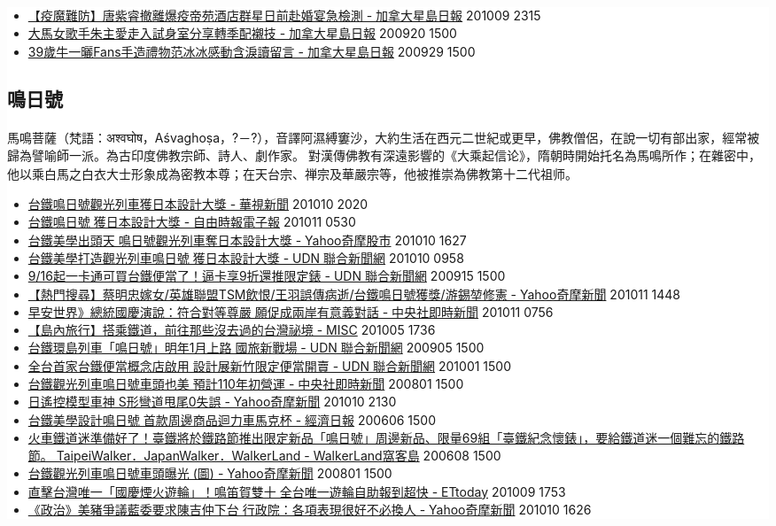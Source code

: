 - [【疫魔難防】唐紫睿撤離爆疫帝苑酒店群星日前赴婚宴急檢測 - 加拿大星島日報](https://www.singtao.ca/4538354/2020-10-09/news-%E3%80%90%E7%96%AB%E9%AD%94%E9%9B%A3%E9%98%B2%E3%80%91%E5%94%90%E7%B4%AB%E7%9D%BF%E6%92%A4%E9%9B%A2%E7%88%86%E7%96%AB%E5%B8%9D%E8%8B%91%E9%85%92%E5%BA%97+%E7%BE%A4%E6%98%9F%E6%97%A5%E5%89%8D%E8%B5%B4%E5%A9%9A%E5%AE%B4%E6%80%A5%E6%AA%A2%E6%B8%AC/ "【疫魔難防】唐紫睿撤離爆疫帝苑酒店群星日前赴婚宴急檢測 - 加拿大星島日報") 201009 2315
- [大馬女歌手朱主愛走入試身室分享轉季配襯技 - 加拿大星島日報](https://www.singtao.ca/4499018/2020-09-20/news-%E5%A4%A7%E9%A6%AC%E5%A5%B3%E6%AD%8C%E6%89%8B%E6%9C%B1%E4%B8%BB%E6%84%9B%E8%B5%B0%E5%85%A5%E8%A9%A6%E8%BA%AB%E5%AE%A4+%E5%88%86%E4%BA%AB%E8%BD%89%E5%AD%A3%E9%85%8D%E8%A5%AF%E6%8A%80/ "大馬女歌手朱主愛走入試身室分享轉季配襯技 - 加拿大星島日報") 200920 1500
- [39歲牛一曬Fans手造禮物范冰冰感動含淚讀留言 - 加拿大星島日報](https://www.singtao.ca/4516959/2020-09-29/news-39%E6%AD%B2%E7%89%9B%E4%B8%80%E6%9B%ACFans%E6%89%8B%E9%80%A0%E7%A6%AE%E7%89%A9+++%E8%8C%83%E5%86%B0%E5%86%B0%E6%84%9F%E5%8B%95%E5%90%AB%E6%B7%9A%E8%AE%80%E7%95%99%E8%A8%80/ "39歲牛一曬Fans手造禮物范冰冰感動含淚讀留言 - 加拿大星島日報") 200929 1500

## 鳴日號

馬鳴菩薩（梵語：अश्वघोष，Aśvaghoṣa，?－?），音譯阿濕縛窶沙，大約生活在西元二世紀或更早，佛教僧侶，在說一切有部出家，經常被歸為譬喻師一派。為古印度佛教宗師、詩人、劇作家。
對漢傳佛教有深遠影響的《大乘起信论》，隋朝時開始托名為馬鳴所作；在雜密中，他以乘白馬之白衣大士形象成為密教本尊；在天台宗、禅宗及華嚴宗等，他被推崇為佛教第十二代祖师。
- [台鐵鳴日號觀光列車獲日本設計大獎 - 華視新聞](https://news.cts.com.tw/cts/international/202010/202010102016603.html "台鐵鳴日號觀光列車獲日本設計大獎 - 華視新聞") 201010 2020
- [台鐵鳴日號 獲日本設計大獎 - 自由時報電子報](https://m.ltn.com.tw/news/life/paper/1405165 "台鐵鳴日號 獲日本設計大獎 - 自由時報電子報") 201011 0530
- [台鐵美學出頭天 鳴日號觀光列車奪日本設計大獎 - Yahoo奇摩股市](https://tw.stock.yahoo.com/news/%E5%8F%B0%E9%90%B5%E7%BE%8E%E5%AD%B8%E5%87%BA%E9%A0%AD%E5%A4%A9-%E9%B3%B4%E6%97%A5%E8%99%9F%E8%A7%80%E5%85%89%E5%88%97%E8%BB%8A%E5%A5%AA%E6%97%A5%E6%9C%AC%E8%A8%AD%E8%A8%88%E5%A4%A7%E7%8D%8E-082755295.html "台鐵美學出頭天 鳴日號觀光列車奪日本設計大獎 - Yahoo奇摩股市") 201010 1627
- [台鐵美學打造觀光列車鳴日號 獲日本設計大獎 - UDN 聯合新聞網](https://udn.com/news/story/7266/4924429?from=udn-ch1_breaknews-1-0-news "台鐵美學打造觀光列車鳴日號 獲日本設計大獎 - UDN 聯合新聞網") 201010 0958
- [9/16起一卡通可買台鐵便當了！逼卡享9折還推限定錶 - UDN 聯合新聞網](https://udn.com/news/story/7934/4860911 "9/16起一卡通可買台鐵便當了！逼卡享9折還推限定錶 - UDN 聯合新聞網") 200915 1500
- [【熱門搜尋】蔡明忠嫁女/英雄聯盟TSM飲恨/王羽誤傳病逝/台鐵鳴日號獲獎/游錫堃修憲 - Yahoo奇摩新聞](https://tw.news.yahoo.com/%E7%86%B1%E9%96%80%E6%90%9C%E5%B0%8B%E8%94%A1%E6%98%8E%E5%BF%A0%E5%AB%81%E5%A5%B3%E8%8B%B1%E9%9B%84%E8%81%AF%E7%9B%9Ftsm%E9%A3%B2%E6%81%A8%E7%8E%8B%E7%BE%BD%E8%AA%A4%E5%82%B3%E7%97%85%E9%80%9D%E5%8F%B0%E9%90%B5%E9%B3%B4%E6%97%A5%E8%99%9F%E7%8D%B2%E7%8D%8E%E6%B8%B8%E9%8C%AB%E5%A0%83%E4%BF%AE%E6%86%B2-064851790.html "【熱門搜尋】蔡明忠嫁女/英雄聯盟TSM飲恨/王羽誤傳病逝/台鐵鳴日號獲獎/游錫堃修憲 - Yahoo奇摩新聞") 201011 1448
- [早安世界》總統國慶演說：符合對等尊嚴 願促成兩岸有意義對話 - 中央社即時新聞](https://www.cna.com.tw/news/firstnews/202010115001.aspx "早安世界》總統國慶演說：符合對等尊嚴 願促成兩岸有意義對話 - 中央社即時新聞") 201011 0756
- [【島內旅行】搭乘鐵道，前往那些沒去過的台灣祕境 - MISC](https://500times.udn.com/wtimes/story/12671/4911968 "【島內旅行】搭乘鐵道，前往那些沒去過的台灣祕境 - MISC") 201005 1736
- [台鐵環島列車「鳴日號」明年1月上路 國旅新戰場 - UDN 聯合新聞網](https://udn.com/news/story/7266/4836334 "台鐵環島列車「鳴日號」明年1月上路 國旅新戰場 - UDN 聯合新聞網") 200905 1500
- [全台首家台鐵便當概念店啟用 設計展新竹限定便當開賣 - UDN 聯合新聞網](https://udn.com/news/story/7324/4902748 "全台首家台鐵便當概念店啟用 設計展新竹限定便當開賣 - UDN 聯合新聞網") 201001 1500
- [台鐵觀光列車鳴日號車頭也美 預計110年初營運 - 中央社即時新聞](https://www.cna.com.tw/news/ahel/202008010105.aspx "台鐵觀光列車鳴日號車頭也美 預計110年初營運 - 中央社即時新聞") 200801 1500
- [日遙控模型車神 S形彎道甩尾0失誤 - Yahoo奇摩新聞](https://tw.news.yahoo.com/%E6%97%A5%E9%81%99%E6%8E%A7%E6%A8%A1%E5%9E%8B%E8%BB%8A%E7%A5%9E-s%E5%BD%A2%E5%BD%8E%E9%81%93%E7%94%A9%E5%B0%BE0%E5%A4%B1%E8%AA%A4-133054368.html "日遙控模型車神 S形彎道甩尾0失誤 - Yahoo奇摩新聞") 201010 2130
- [台鐵美學設計鳴日號 首款周邊商品迴力車馬克杯 - 經濟日報](https://money.udn.com/money/story/5648/4617249 "台鐵美學設計鳴日號 首款周邊商品迴力車馬克杯 - 經濟日報") 200606 1500
- [火車鐵道迷準備好了！臺鐵將於鐵路節推出限定新品「鳴日號」周邊新品、限量69組「臺鐵紀念懷錶」，要給鐵道迷一個難忘的鐵路節。 TaipeiWalker．JapanWalker．WalkerLand - WalkerLand窩客島](https://www.walkerland.com.tw/subject/view/263275 "火車鐵道迷準備好了！臺鐵將於鐵路節推出限定新品「鳴日號」周邊新品、限量69組「臺鐵紀念懷錶」，要給鐵道迷一個難忘的鐵路節。 TaipeiWalker．JapanWalker．WalkerLand - WalkerLand窩客島") 200608 1500
- [台鐵觀光列車鳴日號車頭曝光 (圖) - Yahoo奇摩新聞](https://tw.news.yahoo.com/%E5%8F%B0%E9%90%B5%E8%A7%80%E5%85%89%E5%88%97%E8%BB%8A%E9%B3%B4%E6%97%A5%E8%99%9F%E8%BB%8A%E9%A0%AD%E6%9B%9D%E5%85%89-%E5%9C%96-080226357.html "台鐵觀光列車鳴日號車頭曝光 (圖) - Yahoo奇摩新聞") 200801 1500
- [直擊台灣唯一「國慶煙火遊輪」！鳴笛賀雙十 全台唯一遊輪自助報到超快 - ETtoday](https://travel.ettoday.net/article/1828052.htm "直擊台灣唯一「國慶煙火遊輪」！鳴笛賀雙十 全台唯一遊輪自助報到超快 - ETtoday") 201009 1753
- [《政治》美豬爭議藍委要求陳吉仲下台 行政院：各項表現很好不必換人 - Yahoo奇摩新聞](https://tw.stock.yahoo.com/news/%E6%94%BF%E6%B2%BB-%E7%BE%8E%E8%B1%AC%E7%88%AD%E8%AD%B0%E8%97%8D%E5%A7%94%E8%A6%81%E6%B1%82%E9%99%B3%E5%90%89%E4%BB%B2%E4%B8%8B%E5%8F%B0-%E8%A1%8C%E6%94%BF%E9%99%A2-%E5%90%84%E9%A0%85%E8%A1%A8%E7%8F%BE%E5%BE%88%E5%A5%BD%E4%B8%8D%E5%BF%85%E6%8F%9B%E4%BA%BA-082650902.html "《政治》美豬爭議藍委要求陳吉仲下台 行政院：各項表現很好不必換人 - Yahoo奇摩新聞") 201010 1626